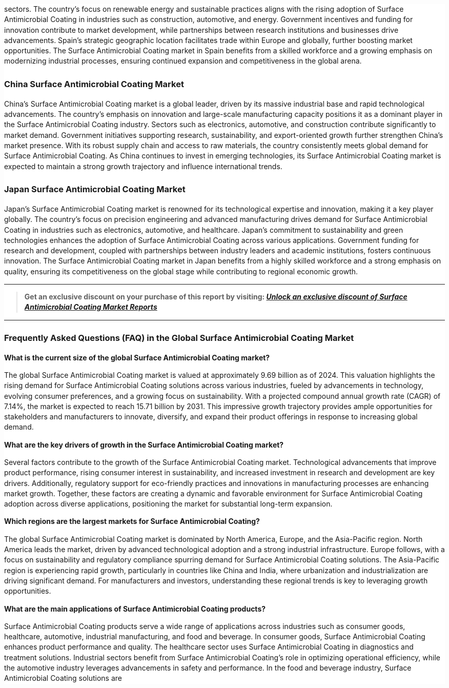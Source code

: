 sectors. The country&rsquo;s focus on renewable energy and sustainable practices aligns with the rising adoption of Surface Antimicrobial Coating in industries such as construction, automotive, and energy. Government incentives and funding for innovation contribute to market development, while partnerships between research institutions and businesses drive advancements. Spain&rsquo;s strategic geographic location facilitates trade within Europe and globally, further boosting market opportunities. The Surface Antimicrobial Coating market in Spain benefits from a skilled workforce and a growing emphasis on modernizing industrial processes, ensuring continued expansion and competitiveness in the global arena.</p><h3>China Surface Antimicrobial Coating Market</h3><p>China&rsquo;s Surface Antimicrobial Coating market is a global leader, driven by its massive industrial base and rapid technological advancements. The country&rsquo;s emphasis on innovation and large-scale manufacturing capacity positions it as a dominant player in the Surface Antimicrobial Coating industry. Sectors such as electronics, automotive, and construction contribute significantly to market demand. Government initiatives supporting research, sustainability, and export-oriented growth further strengthen China&rsquo;s market presence. With its robust supply chain and access to raw materials, the country consistently meets global demand for Surface Antimicrobial Coating. As China continues to invest in emerging technologies, its Surface Antimicrobial Coating market is expected to maintain a strong growth trajectory and influence international trends.</p><h3>Japan Surface Antimicrobial Coating Market</h3><p>Japan&rsquo;s Surface Antimicrobial Coating market is renowned for its technological expertise and innovation, making it a key player globally. The country&rsquo;s focus on precision engineering and advanced manufacturing drives demand for Surface Antimicrobial Coating in industries such as electronics, automotive, and healthcare. Japan&rsquo;s commitment to sustainability and green technologies enhances the adoption of Surface Antimicrobial Coating across various applications. Government funding for research and development, coupled with partnerships between industry leaders and academic institutions, fosters continuous innovation. The Surface Antimicrobial Coating market in Japan benefits from a highly skilled workforce and a strong emphasis on quality, ensuring its competitiveness on the global stage while contributing to regional economic growth.</p><hr /><blockquote><p><strong>Get an exclusive discount on your purchase of this report by visiting: <em><a href="://marketresearchpulse.com/ask-for-discount/9479?utm_source=Github&amp;utm_medium=022">Unlock an exclusive discount of Surface Antimicrobial Coating Market Reports</a></em>&nbsp;</strong></p></blockquote><hr /><h3>Frequently Asked Questions (FAQ) in the Global Surface Antimicrobial Coating Market</h3><p><strong>What is the current size of the global Surface Antimicrobial Coating market?</strong></p><p>The global Surface Antimicrobial Coating market is valued at approximately 9.69 billion as of 2024. This valuation highlights the rising demand for Surface Antimicrobial Coating solutions across various industries, fueled by advancements in technology, evolving consumer preferences, and a growing focus on sustainability. With a projected compound annual growth rate (CAGR) of 7.14%, the market is expected to reach 15.71 billion by 2031. This impressive growth trajectory provides ample opportunities for stakeholders and manufacturers to innovate, diversify, and expand their product offerings in response to increasing global demand.</p><p><strong>What are the key drivers of growth in the Surface Antimicrobial Coating market?</strong></p><p>Several factors contribute to the growth of the Surface Antimicrobial Coating market. Technological advancements that improve product performance, rising consumer interest in sustainability, and increased investment in research and development are key drivers. Additionally, regulatory support for eco-friendly practices and innovations in manufacturing processes are enhancing market growth. Together, these factors are creating a dynamic and favorable environment for Surface Antimicrobial Coating adoption across diverse applications, positioning the market for substantial long-term expansion.</p><p><strong>Which regions are the largest markets for Surface Antimicrobial Coating?</strong></p><p>The global Surface Antimicrobial Coating market is dominated by North America, Europe, and the Asia-Pacific region. North America leads the market, driven by advanced technological adoption and a strong industrial infrastructure. Europe follows, with a focus on sustainability and regulatory compliance spurring demand for Surface Antimicrobial Coating solutions. The Asia-Pacific region is experiencing rapid growth, particularly in countries like China and India, where urbanization and industrialization are driving significant demand. For manufacturers and investors, understanding these regional trends is key to leveraging growth opportunities.</p><p><strong>What are the main applications of Surface Antimicrobial Coating products?</strong></p><p>Surface Antimicrobial Coating products serve a wide range of applications across industries such as consumer goods, healthcare, automotive, industrial manufacturing, and food and beverage. In consumer goods, Surface Antimicrobial Coating enhances product performance and quality. The healthcare sector uses Surface Antimicrobial Coating in diagnostics and treatment solutions. Industrial sectors benefit from Surface Antimicrobial Coating&rsquo;s role in optimizing operational efficiency, while the automotive industry leverages advancements in safety and performance. In the food and beverage industry, Surface Antimicrobial Coating solutions are